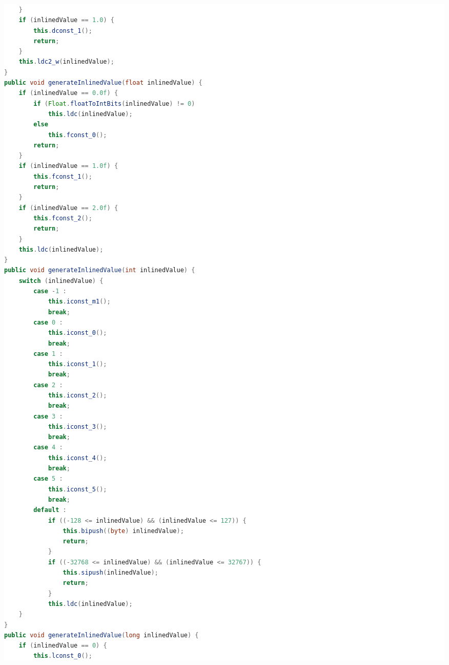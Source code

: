 ```java
	}
	if (inlinedValue == 1.0) {
		this.dconst_1();
		return;
	}
	this.ldc2_w(inlinedValue);
}
public void generateInlinedValue(float inlinedValue) {
	if (inlinedValue == 0.0f) {
		if (Float.floatToIntBits(inlinedValue) != 0)
			this.ldc(inlinedValue);
		else
			this.fconst_0();
		return;
	}
	if (inlinedValue == 1.0f) {
		this.fconst_1();
		return;
	}
	if (inlinedValue == 2.0f) {
		this.fconst_2();
		return;
	}
	this.ldc(inlinedValue);
}
public void generateInlinedValue(int inlinedValue) {
	switch (inlinedValue) {
		case -1 :
			this.iconst_m1();
			break;
		case 0 :
			this.iconst_0();
			break;
		case 1 :
			this.iconst_1();
			break;
		case 2 :
			this.iconst_2();
			break;
		case 3 :
			this.iconst_3();
			break;
		case 4 :
			this.iconst_4();
			break;
		case 5 :
			this.iconst_5();
			break;
		default :
			if ((-128 <= inlinedValue) && (inlinedValue <= 127)) {
				this.bipush((byte) inlinedValue);
				return;
			}
			if ((-32768 <= inlinedValue) && (inlinedValue <= 32767)) {
				this.sipush(inlinedValue);
				return;
			}
			this.ldc(inlinedValue);
	}
}
public void generateInlinedValue(long inlinedValue) {
	if (inlinedValue == 0) {
		this.lconst_0();
```